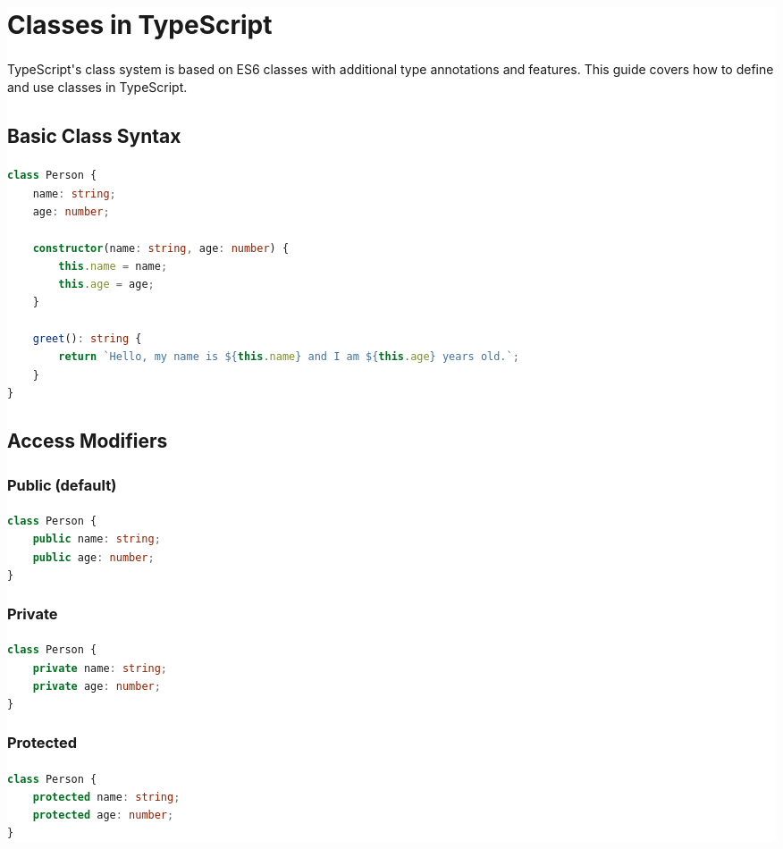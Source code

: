 # Classes in TypeScript

TypeScript's class system is based on ES6 classes with additional type annotations and features. This guide covers how to define and use classes in TypeScript.

## Basic Class Syntax

```typescript
class Person {
    name: string;
    age: number;

    constructor(name: string, age: number) {
        this.name = name;
        this.age = age;
    }

    greet(): string {
        return `Hello, my name is ${this.name} and I am ${this.age} years old.`;
    }
}
```

## Access Modifiers

### Public (default)

```typescript
class Person {
    public name: string;
    public age: number;
}
```

### Private

```typescript
class Person {
    private name: string;
    private age: number;
}
```

### Protected

```typescript
class Person {
    protected name: string;
    protected age: number;
}
```
